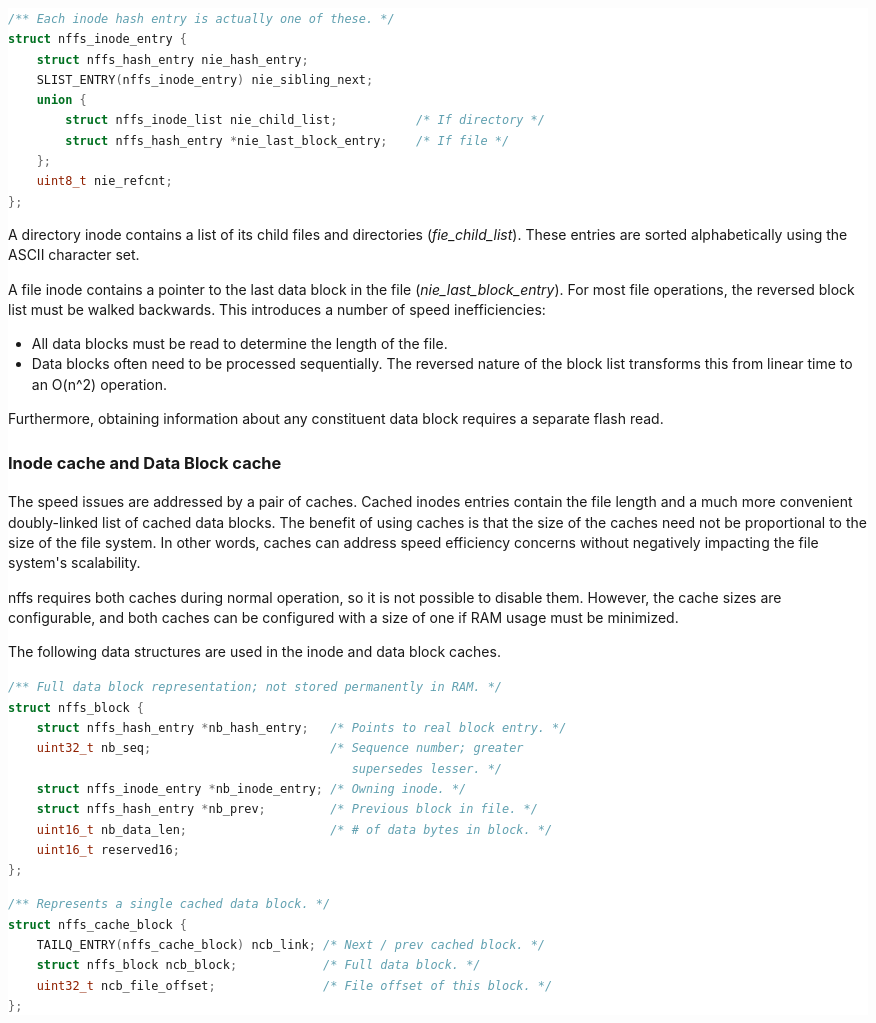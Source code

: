 ```c
/** Each inode hash entry is actually one of these. */
struct nffs_inode_entry {
    struct nffs_hash_entry nie_hash_entry;
    SLIST_ENTRY(nffs_inode_entry) nie_sibling_next;
    union {
        struct nffs_inode_list nie_child_list;           /* If directory */
        struct nffs_hash_entry *nie_last_block_entry;    /* If file */
    };
    uint8_t nie_refcnt;
};
```

A directory inode contains a list of its child files and directories (*fie\_child\_list*).  These entries are sorted alphabetically using the ASCII character set.

A file inode contains a pointer to the last data block in the file (*nie\_last\_block\_entry*).  For most file operations, the reversed block list must be walked backwards.  This introduces a number of speed inefficiencies:

* All data blocks must be read to determine the length of the file.
* Data blocks often need to be processed sequentially.  The reversed nature of the block list transforms this from linear time to an O(n^2) operation.

Furthermore, obtaining information about any constituent data block requires a separate flash read.

### Inode cache and Data Block cache

The speed issues are addressed by a pair of caches.  Cached inodes entries contain the file length and a much more convenient doubly-linked list of cached data blocks.  The benefit of using caches is that the size of the caches need not be proportional to the size of the file system.  In other words, caches can address speed efficiency concerns without negatively impacting the file system's scalability.

nffs requires both caches during normal operation, so it is not possible to disable them.  However, the cache sizes are configurable, and both caches can be configured with a size of one if RAM usage must be minimized.

The following data structures are used in the inode and data block caches.

```c
/** Full data block representation; not stored permanently in RAM. */
struct nffs_block {
    struct nffs_hash_entry *nb_hash_entry;   /* Points to real block entry. */
    uint32_t nb_seq;                         /* Sequence number; greater
                                                supersedes lesser. */
    struct nffs_inode_entry *nb_inode_entry; /* Owning inode. */
    struct nffs_hash_entry *nb_prev;         /* Previous block in file. */
    uint16_t nb_data_len;                    /* # of data bytes in block. */
    uint16_t reserved16;
};
```

```c
/** Represents a single cached data block. */
struct nffs_cache_block {
    TAILQ_ENTRY(nffs_cache_block) ncb_link; /* Next / prev cached block. */
    struct nffs_block ncb_block;            /* Full data block. */
    uint32_t ncb_file_offset;               /* File offset of this block. */
};
```
